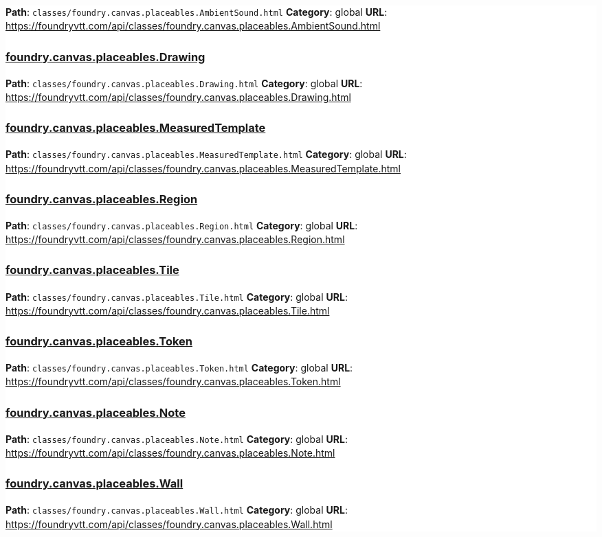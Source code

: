 **Path**: `classes/foundry.canvas.placeables.AmbientSound.html`
**Category**: global
**URL**: https://foundryvtt.com/api/classes/foundry.canvas.placeables.AmbientSound.html

### [foundry.canvas.placeables.Drawing](https://foundryvtt.com/api/classes/foundry.canvas.placeables.Drawing.html)

**Path**: `classes/foundry.canvas.placeables.Drawing.html`
**Category**: global
**URL**: https://foundryvtt.com/api/classes/foundry.canvas.placeables.Drawing.html

### [foundry.canvas.placeables.MeasuredTemplate](https://foundryvtt.com/api/classes/foundry.canvas.placeables.MeasuredTemplate.html)

**Path**: `classes/foundry.canvas.placeables.MeasuredTemplate.html`
**Category**: global
**URL**: https://foundryvtt.com/api/classes/foundry.canvas.placeables.MeasuredTemplate.html

### [foundry.canvas.placeables.Region](https://foundryvtt.com/api/classes/foundry.canvas.placeables.Region.html)

**Path**: `classes/foundry.canvas.placeables.Region.html`
**Category**: global
**URL**: https://foundryvtt.com/api/classes/foundry.canvas.placeables.Region.html

### [foundry.canvas.placeables.Tile](https://foundryvtt.com/api/classes/foundry.canvas.placeables.Tile.html)

**Path**: `classes/foundry.canvas.placeables.Tile.html`
**Category**: global
**URL**: https://foundryvtt.com/api/classes/foundry.canvas.placeables.Tile.html

### [foundry.canvas.placeables.Token](https://foundryvtt.com/api/classes/foundry.canvas.placeables.Token.html)

**Path**: `classes/foundry.canvas.placeables.Token.html`
**Category**: global
**URL**: https://foundryvtt.com/api/classes/foundry.canvas.placeables.Token.html

### [foundry.canvas.placeables.Note](https://foundryvtt.com/api/classes/foundry.canvas.placeables.Note.html)

**Path**: `classes/foundry.canvas.placeables.Note.html`
**Category**: global
**URL**: https://foundryvtt.com/api/classes/foundry.canvas.placeables.Note.html

### [foundry.canvas.placeables.Wall](https://foundryvtt.com/api/classes/foundry.canvas.placeables.Wall.html)

**Path**: `classes/foundry.canvas.placeables.Wall.html`
**Category**: global
**URL**: https://foundryvtt.com/api/classes/foundry.canvas.placeables.Wall.html
